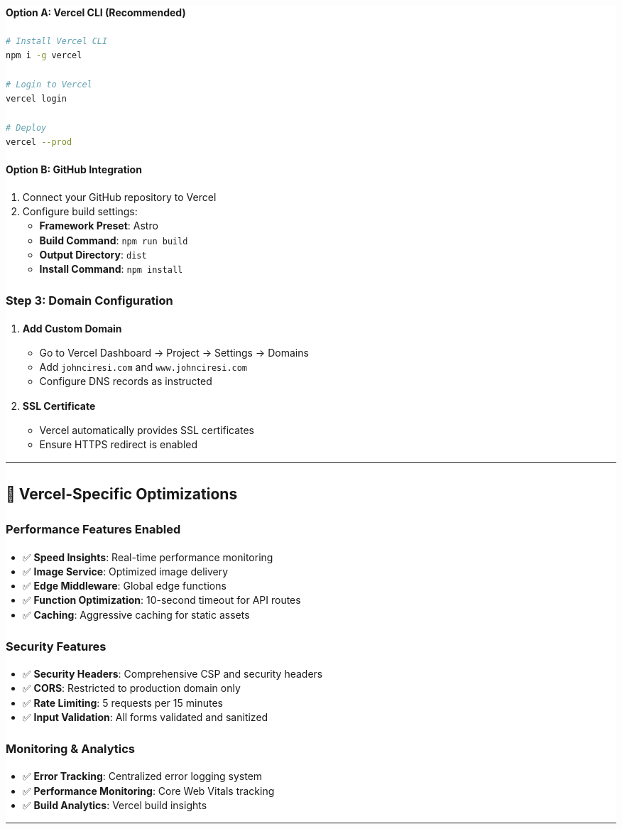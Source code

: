 #### **Option A: Vercel CLI (Recommended)**
```bash
# Install Vercel CLI
npm i -g vercel

# Login to Vercel
vercel login

# Deploy
vercel --prod
```

#### **Option B: GitHub Integration**
1. Connect your GitHub repository to Vercel
2. Configure build settings:
   - **Framework Preset**: Astro
   - **Build Command**: `npm run build`
   - **Output Directory**: `dist`
   - **Install Command**: `npm install`

### **Step 3: Domain Configuration**

1. **Add Custom Domain**
   - Go to Vercel Dashboard → Project → Settings → Domains
   - Add `johnciresi.com` and `www.johnciresi.com`
   - Configure DNS records as instructed

2. **SSL Certificate**
   - Vercel automatically provides SSL certificates
   - Ensure HTTPS redirect is enabled

---

## 🔧 **Vercel-Specific Optimizations**

### **Performance Features Enabled**
- ✅ **Speed Insights**: Real-time performance monitoring
- ✅ **Image Service**: Optimized image delivery
- ✅ **Edge Middleware**: Global edge functions
- ✅ **Function Optimization**: 10-second timeout for API routes
- ✅ **Caching**: Aggressive caching for static assets

### **Security Features**
- ✅ **Security Headers**: Comprehensive CSP and security headers
- ✅ **CORS**: Restricted to production domain only
- ✅ **Rate Limiting**: 5 requests per 15 minutes
- ✅ **Input Validation**: All forms validated and sanitized

### **Monitoring & Analytics**
- ✅ **Error Tracking**: Centralized error logging system
- ✅ **Performance Monitoring**: Core Web Vitals tracking
- ✅ **Build Analytics**: Vercel build insights

---